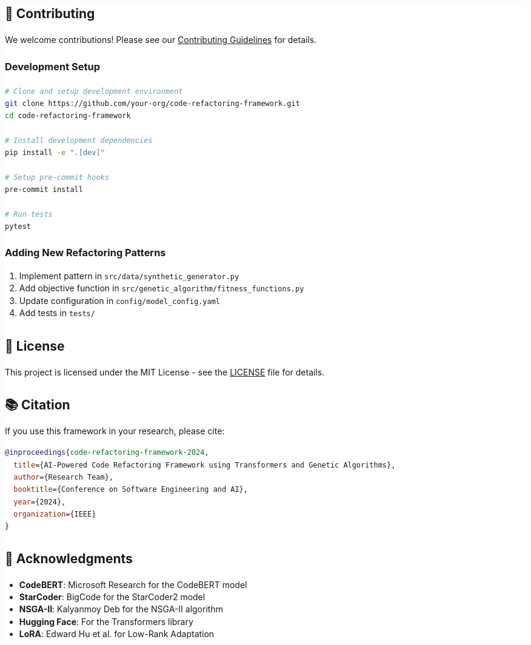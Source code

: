 ## 🤝 Contributing

We welcome contributions! Please see our [Contributing Guidelines](CONTRIBUTING.md) for details.

### Development Setup

```bash
# Clone and setup development environment
git clone https://github.com/your-org/code-refactoring-framework.git
cd code-refactoring-framework

# Install development dependencies
pip install -e ".[dev]"

# Setup pre-commit hooks
pre-commit install

# Run tests
pytest
```

### Adding New Refactoring Patterns

1. Implement pattern in `src/data/synthetic_generator.py`
2. Add objective function in `src/genetic_algorithm/fitness_functions.py`
3. Update configuration in `config/model_config.yaml`
4. Add tests in `tests/`

## 📄 License

This project is licensed under the MIT License - see the [LICENSE](LICENSE) file for details.

## 📚 Citation

If you use this framework in your research, please cite:

```bibtex
@inproceedings{code-refactoring-framework-2024,
  title={AI-Powered Code Refactoring Framework using Transformers and Genetic Algorithms},
  author={Research Team},
  booktitle={Conference on Software Engineering and AI},
  year={2024},
  organization={IEEE}
}
```

## 🌟 Acknowledgments

- **CodeBERT**: Microsoft Research for the CodeBERT model
- **StarCoder**: BigCode for the StarCoder2 model
- **NSGA-II**: Kalyanmoy Deb for the NSGA-II algorithm
- **Hugging Face**: For the Transformers library
- **LoRA**: Edward Hu et al. for Low-Rank Adaptation
